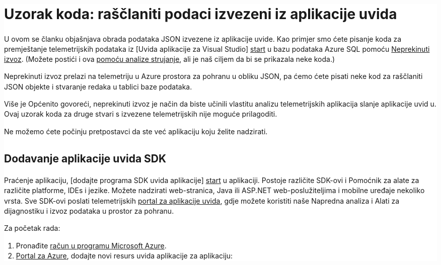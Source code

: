 <properties 
    pageTitle="Uzorak koda: raščlaniti podaci izvezeni iz aplikacije uvida" 
    description="Kod vlastitu analizu telemetriju u aplikaciju uvide pomoću značajke neprekinuti izvoz. Spremanje podataka za SQL." 
    services="application-insights" 
    documentationCenter=""
    authors="mazharmicrosoft" 
    manager="douge"/>

<tags 
    ms.service="application-insights" 
    ms.workload="tbd" 
    ms.tgt_pltfrm="ibiza" 
    ms.devlang="na" 
    ms.topic="article" 
    ms.date="01/05/2016" 
    ms.author="awills"/>
 
# <a name="code-sample-parse-data-exported-from-application-insights"></a>Uzorak koda: raščlaniti podaci izvezeni iz aplikacije uvida

U ovom se članku objašnjava obrada podataka JSON izvezene iz aplikacije uvide. Kao primjer smo ćete pisanje koda za premještanje telemetrijskih podataka iz [Uvida aplikacije za Visual Studio] [ start] u bazu podataka Azure SQL pomoću [Neprekinuti izvoz][export]. (Možete postići i ova [pomoću analize strujanje](app-insights-code-sample-export-sql-stream-analytics.md), ali je naš ciljem da bi se prikazala neke koda.) 

Neprekinuti izvoz prelazi na telemetriju u Azure prostora za pohranu u obliku JSON, pa ćemo ćete pisati neke kod za raščlaniti JSON objekte i stvaranje redaka u tablici baze podataka.

Više je Općenito govoreći, neprekinuti izvoz je način da biste učinili vlastitu analizu telemetrijskih aplikacija slanje aplikacije uvid u. Ovaj uzorak koda za druge stvari s izvezene telemetrijskih nije moguće prilagoditi.

Ne možemo ćete počinju pretpostavci da ste već aplikaciju koju želite nadzirati.

## <a name="add-application-insights-sdk"></a>Dodavanje aplikacije uvida SDK

Praćenje aplikaciju, [dodajte programa SDK uvida aplikacije] [ start] u aplikaciji. Postoje različite SDK-ovi i Pomoćnik za alate za različite platforme, IDEs i jezike. Možete nadzirati web-stranica, Java ili ASP.NET web-poslužiteljima i mobilne uređaje nekoliko vrsta. Sve SDK-ovi poslati telemetrijskih [portal za aplikacije uvida][portal], gdje možete koristiti naše Napredna analiza i Alati za dijagnostiku i izvoz podataka u prostor za pohranu.

Za početak rada:

1. Pronađite [račun u programu Microsoft Azure](https://azure.microsoft.com/pricing/).
2. [Portal za Azure][portal], dodajte novi resurs uvida aplikacije za aplikaciju:


[diagnostic]: app-insights-diagnostic-search.md
[export]: app-insights-export-telemetry.md
[metrics]: app-insights-metrics-explorer.md
[portal]: http://portal.azure.com/
[start]: app-insights-overview.md